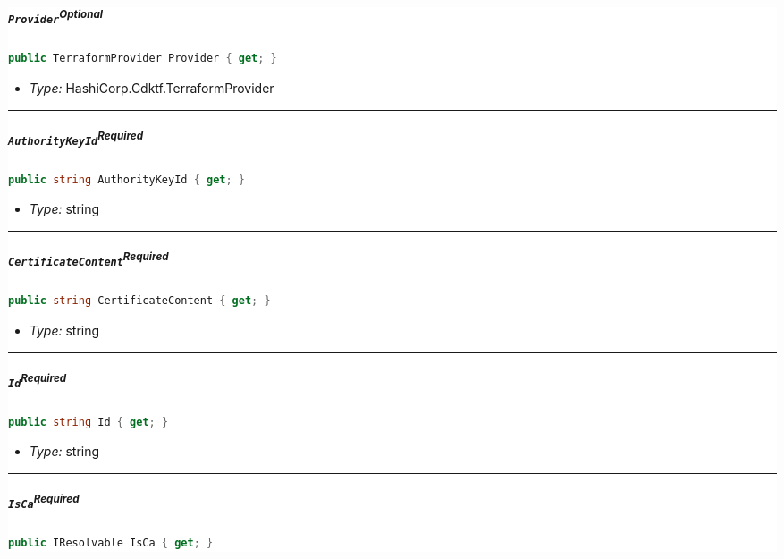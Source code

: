 ##### `Provider`<sup>Optional</sup> <a name="Provider" id="rhizo-co-terraform-provider-oci.dataOciGoldenGateDeploymentCertificate.DataOciGoldenGateDeploymentCertificate.property.provider"></a>

```csharp
public TerraformProvider Provider { get; }
```

- *Type:* HashiCorp.Cdktf.TerraformProvider

---

##### `AuthorityKeyId`<sup>Required</sup> <a name="AuthorityKeyId" id="rhizo-co-terraform-provider-oci.dataOciGoldenGateDeploymentCertificate.DataOciGoldenGateDeploymentCertificate.property.authorityKeyId"></a>

```csharp
public string AuthorityKeyId { get; }
```

- *Type:* string

---

##### `CertificateContent`<sup>Required</sup> <a name="CertificateContent" id="rhizo-co-terraform-provider-oci.dataOciGoldenGateDeploymentCertificate.DataOciGoldenGateDeploymentCertificate.property.certificateContent"></a>

```csharp
public string CertificateContent { get; }
```

- *Type:* string

---

##### `Id`<sup>Required</sup> <a name="Id" id="rhizo-co-terraform-provider-oci.dataOciGoldenGateDeploymentCertificate.DataOciGoldenGateDeploymentCertificate.property.id"></a>

```csharp
public string Id { get; }
```

- *Type:* string

---

##### `IsCa`<sup>Required</sup> <a name="IsCa" id="rhizo-co-terraform-provider-oci.dataOciGoldenGateDeploymentCertificate.DataOciGoldenGateDeploymentCertificate.property.isCa"></a>

```csharp
public IResolvable IsCa { get; }
```
